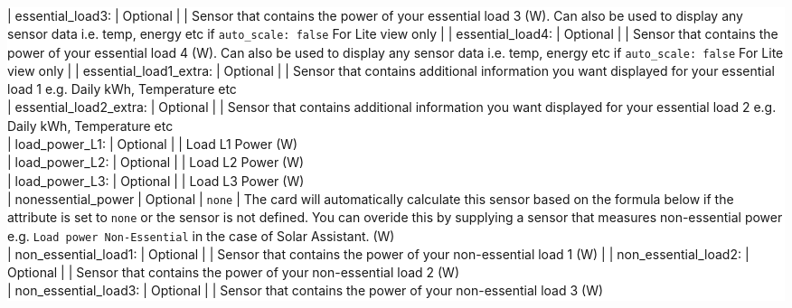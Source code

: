 | essential_load3:           | Optional     |                                                | Sensor that contains the power of your essential load 3 (W). Can also be used to display any sensor data i.e. temp, energy etc if `auto_scale: false` For Lite view only                                                                                                                                                                                                                                                                            |
| essential_load4:           | Optional     |                                                | Sensor that contains the power of your essential load 4 (W). Can also be used to display any sensor data i.e. temp, energy etc if `auto_scale: false` For Lite view only                                                                                                                                                                                                                                                                            |
| essential_load1_extra:     | Optional     |                                                | Sensor that contains additional information you want displayed for your essential load 1 e.g. Daily kWh, Temperature etc                                                                                                                                                                                                                                                                                                                            
| essential_load2_extra:     | Optional     |                                                | Sensor that contains additional information you want displayed for your essential load 2 e.g. Daily kWh, Temperature etc                                                                                                                                                                                                                                                                                                                            
| load_power_L1:             | Optional     |                                                | Load L1 Power (W)                                                                                                                                                                                                                                                                                                                                                                                                                                   
| load_power_L2:             | Optional     |                                                | Load L2 Power (W)                                                                                                                                                                                                                                                                                                                                                                                                                                   
| load_power_L3:             | Optional     |                                                | Load L3 Power (W)                                                                                                                                                                                                                                                                                                                                                                                                                                   
| nonessential_power         | Optional     | `none`                                         | The card will automatically calculate this sensor based on the formula below if the attribute is set to `none` or the sensor is not defined. You can overide this by supplying a sensor that measures non-essential power e.g.  `Load power Non-Essential` in the case of Solar Assistant.  (W)                                                                                                                                                     
| non_essential_load1:       | Optional     |                                                | Sensor that contains the power of your non-essential load 1 (W)                                                                                                                                                                                                                                                                                                                                                                                     |
| non_essential_load2:       | Optional     |                                                | Sensor that contains the power of your non-essential load 2 (W)                                                                                                                                                                                                                                                                                                                                                                                     
| non_essential_load3:       | Optional     |                                                | Sensor that contains the power of your non-essential load 3 (W)                                                                                                                                                                                                                                                                                                                                                                                     
